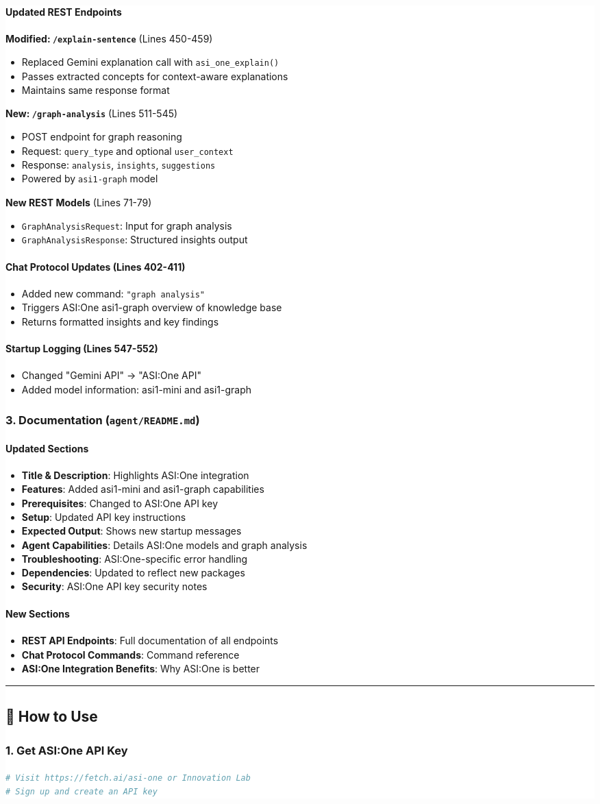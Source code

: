 #### Updated REST Endpoints

**Modified: `/explain-sentence`** (Lines 450-459)
- Replaced Gemini explanation call with `asi_one_explain()`
- Passes extracted concepts for context-aware explanations
- Maintains same response format

**New: `/graph-analysis`** (Lines 511-545)
- POST endpoint for graph reasoning
- Request: `query_type` and optional `user_context`
- Response: `analysis`, `insights`, `suggestions`
- Powered by `asi1-graph` model

**New REST Models** (Lines 71-79)
- `GraphAnalysisRequest`: Input for graph analysis
- `GraphAnalysisResponse`: Structured insights output

#### Chat Protocol Updates (Lines 402-411)
- Added new command: `"graph analysis"`
- Triggers ASI:One asi1-graph overview of knowledge base
- Returns formatted insights and key findings

#### Startup Logging (Lines 547-552)
- Changed "Gemini API" → "ASI:One API"
- Added model information: asi1-mini and asi1-graph

### 3. **Documentation** (`agent/README.md`)

#### Updated Sections
- **Title & Description**: Highlights ASI:One integration
- **Features**: Added asi1-mini and asi1-graph capabilities
- **Prerequisites**: Changed to ASI:One API key
- **Setup**: Updated API key instructions
- **Expected Output**: Shows new startup messages
- **Agent Capabilities**: Details ASI:One models and graph analysis
- **Troubleshooting**: ASI:One-specific error handling
- **Dependencies**: Updated to reflect new packages
- **Security**: ASI:One API key security notes

#### New Sections
- **REST API Endpoints**: Full documentation of all endpoints
- **Chat Protocol Commands**: Command reference
- **ASI:One Integration Benefits**: Why ASI:One is better

---

## 🚀 How to Use

### 1. Get ASI:One API Key
```bash
# Visit https://fetch.ai/asi-one or Innovation Lab
# Sign up and create an API key
```
